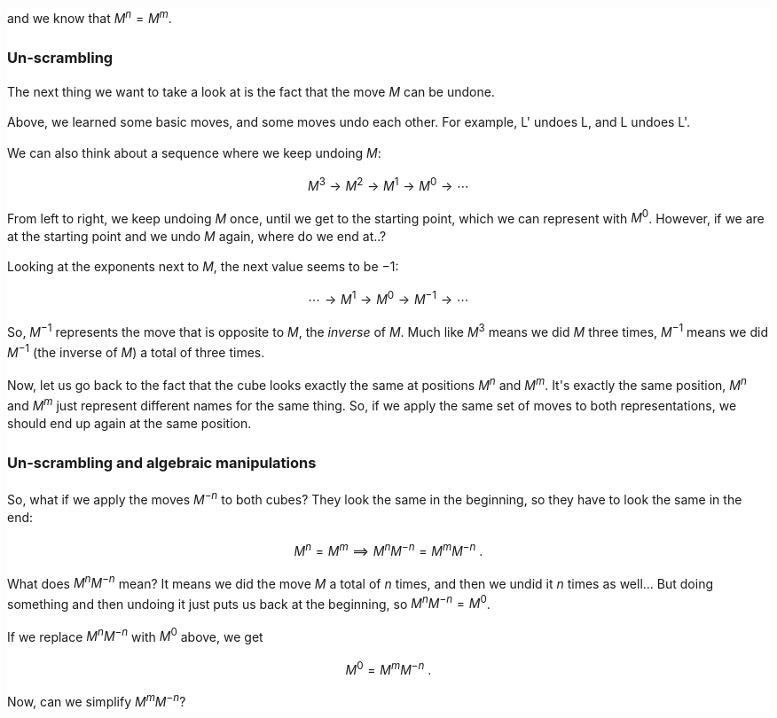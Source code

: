 and we know that $M^n = M^m$.


### Un-scrambling

The next thing we want to take a look at is the fact that the
move $M$ can be undone.

Above, we learned some basic moves, and some moves undo each other.
For example, L' undoes L, and L undoes L'.

We can also think about a sequence where we keep undoing $M$:

$$
M^3 \rightarrow M^2 \rightarrow M^1 \rightarrow M^0 \rightarrow \cdots
$$

From left to right, we keep undoing $M$ once, until we get to the starting point,
which we can represent with $M^0$.
However, if we are at the starting point and we undo $M$ again, where do we end at..?

Looking at the exponents next to $M$, the next value seems to be $-1$:

$$
\cdots \rightarrow M^1 \rightarrow M^0 \rightarrow M^{-1} \rightarrow \cdots
$$

So, $M^{-1}$ represents the move that is opposite to $M$, the _inverse_ of $M$.
Much like $M^3$ means we did $M$ three times,
$M^{-1}$ means we did $M^{-1}$ (the inverse of $M$) a total of three times.

Now, let us go back to the fact that the cube looks exactly the same at positions $M^n$ and $M^m$.
It's exactly the same position, $M^n$ and $M^m$ just represent different names for the same thing.
So, if we apply the same set of moves to both representations, we should end up again at the same position.


### Un-scrambling and algebraic manipulations

So, what if we apply the moves $M^{-n}$ to both cubes?
They look the same in the beginning, so they have to look the same in the end:

$$
M^n = M^m \implies M^n M^{-n} = M^m M^{-n} ~ .
$$

What does $M^n M^{-n}$ mean?
It means we did the move $M$ a total of $n$ times, and then we undid it $n$ times as well...
But doing something and then undoing it just puts us back at the beginning,
so $M^n M^{-n} = M^0$.

If we replace $M^n M^{-n}$ with $M^0$ above, we get

$$
M^0 = M^m M^{-n} ~ .
$$

Now, can we simplify $M^m M^{-n}$?
